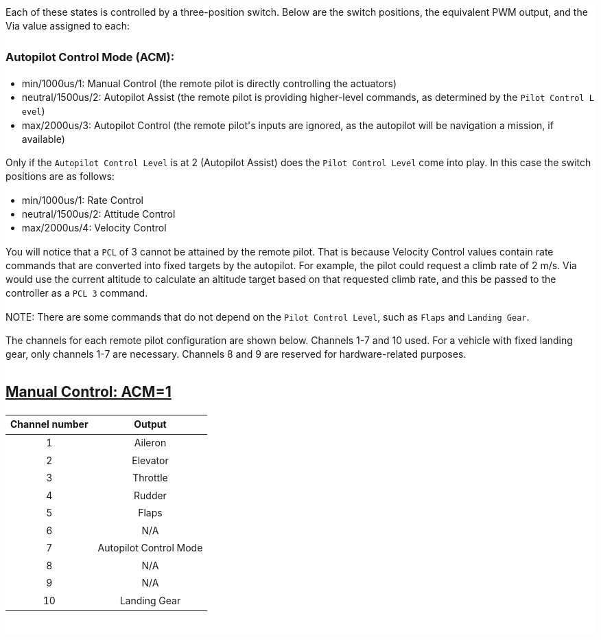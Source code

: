 Each of these states is controlled by a three-position switch. Below are the switch positions, the equivalent PWM output, and the Via value assigned to each:

### Autopilot Control Mode (ACM): 

* min/1000us/1: Manual Control (the remote pilot is directly controlling the actuators)
* neutral/1500us/2: Autopilot Assist (the remote pilot is providing higher-level commands, as determined by the `Pilot Control Level`)
* max/2000us/3: Autopilot Control (the remote pilot's inputs are ignored, as the autopilot will be navigation a mission, if available)

Only if the `Autopilot Control Level` is at 2 (Autopilot Assist) does the `Pilot Control Level` come into play. In this case the switch positions are as follows:
* min/1000us/1: Rate Control
* neutral/1500us/2: Attitude Control
* max/2000us/4: Velocity Control

You will notice that a `PCL` of 3 cannot be attained by the remote pilot. That is because Velocity Control values contain rate commands that are converted into fixed targets by the autopilot. For example, the pilot could request a climb rate of 2 m/s. Via would use the current altitude to calculate an altitude target based on that requested climb rate, and this be passed to the controller as a `PCL 3` command.

NOTE: There are some commands that do not depend on the `Pilot Control Level`, such as `Flaps` and `Landing Gear`.

The channels for each remote pilot configuration are shown below. Channels 1-7 and 10 used. For a vehicle with fixed landing gear, only channels 1-7 are necessary. Channels 8 and 9 are reserved for hardware-related purposes.


## <u>Manual Control: ACM=1</u>
|Channel number |Output|
:---: | :---: |
|1|Aileron
|2|Elevator
|3|Throttle
|4|Rudder
|5|Flaps
|6|N/A
|7|Autopilot Control Mode
|8|N/A
|9|N/A
|10|Landing Gear
<br>
